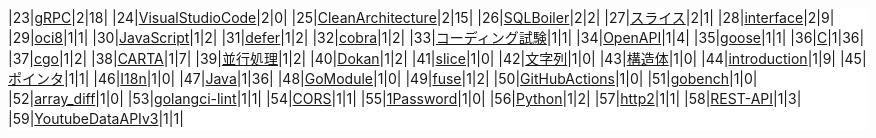 |23|[gRPC](https://qiita.com/tags/gRPC)|2|18|
|24|[VisualStudioCode](https://qiita.com/tags/VisualStudioCode)|2|0|
|25|[CleanArchitecture](https://qiita.com/tags/CleanArchitecture)|2|15|
|26|[SQLBoiler](https://qiita.com/tags/SQLBoiler)|2|2|
|27|[スライス](https://qiita.com/tags/スライス)|2|1|
|28|[interface](https://qiita.com/tags/interface)|2|9|
|29|[oci8](https://qiita.com/tags/oci8)|1|1|
|30|[JavaScript](https://qiita.com/tags/JavaScript)|1|2|
|31|[defer](https://qiita.com/tags/defer)|1|2|
|32|[cobra](https://qiita.com/tags/cobra)|1|2|
|33|[コーディング試験](https://qiita.com/tags/コーディング試験)|1|1|
|34|[OpenAPI](https://qiita.com/tags/OpenAPI)|1|4|
|35|[goose](https://qiita.com/tags/goose)|1|1|
|36|[C](https://qiita.com/tags/C)|1|36|
|37|[cgo](https://qiita.com/tags/cgo)|1|2|
|38|[CARTA](https://qiita.com/tags/CARTA)|1|7|
|39|[並行処理](https://qiita.com/tags/並行処理)|1|2|
|40|[Dokan](https://qiita.com/tags/Dokan)|1|2|
|41|[slice](https://qiita.com/tags/slice)|1|0|
|42|[文字列](https://qiita.com/tags/文字列)|1|0|
|43|[構造体](https://qiita.com/tags/構造体)|1|0|
|44|[introduction](https://qiita.com/tags/introduction)|1|9|
|45|[ポインタ](https://qiita.com/tags/ポインタ)|1|1|
|46|[I18n](https://qiita.com/tags/I18n)|1|0|
|47|[Java](https://qiita.com/tags/Java)|1|36|
|48|[GoModule](https://qiita.com/tags/GoModule)|1|0|
|49|[fuse](https://qiita.com/tags/fuse)|1|2|
|50|[GitHubActions](https://qiita.com/tags/GitHubActions)|1|0|
|51|[gobench](https://qiita.com/tags/gobench)|1|0|
|52|[array_diff](https://qiita.com/tags/array_diff)|1|0|
|53|[golangci-lint](https://qiita.com/tags/golangci-lint)|1|1|
|54|[CORS](https://qiita.com/tags/CORS)|1|1|
|55|[1Password](https://qiita.com/tags/1Password)|1|0|
|56|[Python](https://qiita.com/tags/Python)|1|2|
|57|[http2](https://qiita.com/tags/http2)|1|1|
|58|[REST-API](https://qiita.com/tags/REST-API)|1|3|
|59|[YoutubeDataAPIv3](https://qiita.com/tags/YoutubeDataAPIv3)|1|1|
